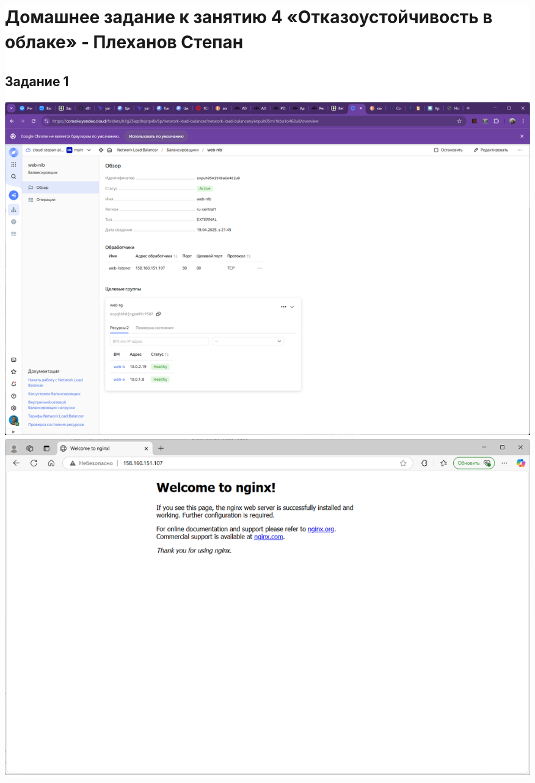 # Домашнее задание к занятию 4 «Отказоустойчивость в облаке» - Плеханов Степан
## Задание 1

<img src = "img/Screenshot_1_1.png" width=100%>
<img src = "img/Screenshot_1_2.png" width=100%>